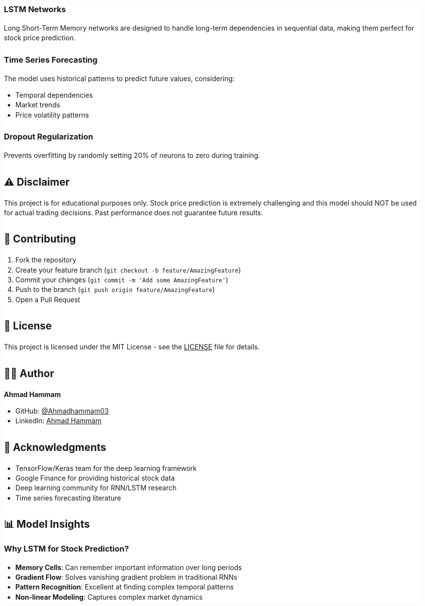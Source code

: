 ### LSTM Networks
Long Short-Term Memory networks are designed to handle long-term dependencies in sequential data, making them perfect for stock price prediction.

### Time Series Forecasting
The model uses historical patterns to predict future values, considering:
- Temporal dependencies
- Market trends
- Price volatility patterns

### Dropout Regularization
Prevents overfitting by randomly setting 20% of neurons to zero during training.

## ⚠️ Disclaimer

This project is for educational purposes only. Stock price prediction is extremely challenging and this model should NOT be used for actual trading decisions. Past performance does not guarantee future results.

## 🤝 Contributing

1. Fork the repository
2. Create your feature branch (`git checkout -b feature/AmazingFeature`)
3. Commit your changes (`git commit -m 'Add some AmazingFeature'`)
4. Push to the branch (`git push origin feature/AmazingFeature`)
5. Open a Pull Request

## 📄 License

This project is licensed under the MIT License - see the [LICENSE](LICENSE) file for details.

## 👨‍💻 Author

**Ahmad Hammam**
- GitHub: [@Ahmadhammam03](https://github.com/Ahmadhammam03)
- LinkedIn: [Ahmad Hammam](https://www.linkedin.com/in/ahmad-hammam-1561212b2)

## 🙏 Acknowledgments

- TensorFlow/Keras team for the deep learning framework
- Google Finance for providing historical stock data
- Deep learning community for RNN/LSTM research
- Time series forecasting literature

## 📊 Model Insights

### Why LSTM for Stock Prediction?
- **Memory Cells**: Can remember important information over long periods
- **Gradient Flow**: Solves vanishing gradient problem in traditional RNNs
- **Pattern Recognition**: Excellent at finding complex temporal patterns
- **Non-linear Modeling**: Captures complex market dynamics
